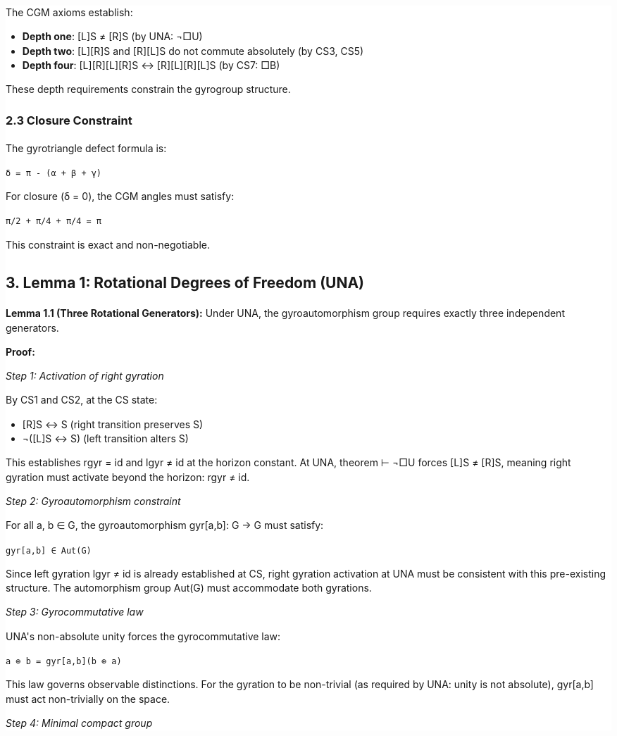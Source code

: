 The CGM axioms establish:
- **Depth one**: [L]S ≠ [R]S (by UNA: ¬□U)
- **Depth two**: [L][R]S and [R][L]S do not commute absolutely (by CS3, CS5)
- **Depth four**: [L][R][L][R]S ↔ [R][L][R][L]S (by CS7: □B)

These depth requirements constrain the gyrogroup structure.

### 2.3 Closure Constraint

The gyrotriangle defect formula is:
```
δ = π - (α + β + γ)
```

For closure (δ = 0), the CGM angles must satisfy:
```
π/2 + π/4 + π/4 = π
```

This constraint is exact and non-negotiable.

## 3. Lemma 1: Rotational Degrees of Freedom (UNA)

**Lemma 1.1 (Three Rotational Generators):** Under UNA, the gyroautomorphism group requires exactly three independent generators.

**Proof:**

*Step 1: Activation of right gyration*

By CS1 and CS2, at the CS state:
- [R]S ↔ S (right transition preserves S)
- ¬([L]S ↔ S) (left transition alters S)

This establishes rgyr = id and lgyr ≠ id at the horizon constant. At UNA, theorem ⊢ ¬□U forces [L]S ≠ [R]S, meaning right gyration must activate beyond the horizon: rgyr ≠ id.

*Step 2: Gyroautomorphism constraint*

For all a, b ∈ G, the gyroautomorphism gyr[a,b]: G → G must satisfy:
```
gyr[a,b] ∈ Aut(G)
```

Since left gyration lgyr ≠ id is already established at CS, right gyration activation at UNA must be consistent with this pre-existing structure. The automorphism group Aut(G) must accommodate both gyrations.

*Step 3: Gyrocommutative law*

UNA's non-absolute unity forces the gyrocommutative law:
```
a ⊕ b = gyr[a,b](b ⊕ a)
```

This law governs observable distinctions. For the gyration to be non-trivial (as required by UNA: unity is not absolute), gyr[a,b] must act non-trivially on the space.

*Step 4: Minimal compact group*
